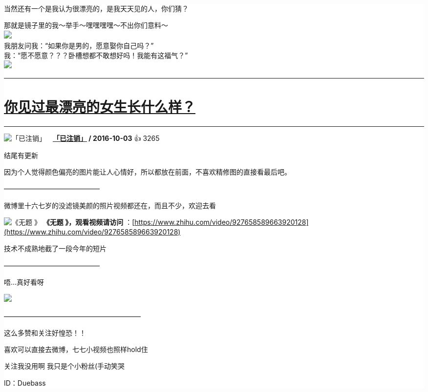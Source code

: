   
当然还有一个是我认为很漂亮的，是我天天见的人，你们猜？  
  
  
  
  
  
  
  
  
  
  
  
  
  
  
  
  
那就是镜子里的我～举手～嘿嘿嘿嘿～不出你们意料～  
![](https://pic2.zhimg.com/v2-9573461232c542731dd918f20c3a816b_r.jpg "")  
我朋友问我：“如果你是男的，愿意娶你自己吗？”  
我：“愿不愿意？？？卧槽想都不敢想好吗！我能有这福气？”  
![](https://pic4.zhimg.com/50/v2-d983659b66459f824b8cdab24ed52631_hd.gif "")


---
# [你见过最漂亮的女生长什么样？](https://www.zhihu.com/question/34243513/answer/124730730)

------------------------------------------------------------------------------

![「已注销」](https://pic4.zhimg.com/da8e974dc_l.jpg "「已注销」")&emsp;**[「已注销」](https://www.zhihu.com/people/hu-chi-3-85) / 2016-10-03**  👍 3265

结尾有更新

因为个人觉得颜色偏亮的图片能让人心情好，所以都放在前面，不喜欢精修图的直接看最后吧。

——————————————

微博里十六七岁的没滤镜美颜的照片视频都还在，而且不少，欢迎去看

![《无题 》](https://pic5.zhimg.com/v2-9edd179d5dd4026c2100c852ae071be6.jpg "《无题 》")
**《无题 》，观看视频请访问** ：[https://www.zhihu.com/video/927658589663920128](https://www.zhihu.com/video/927658589663920128)

技术不成熟地截了一段今年的短片

——————————————

唔...真好看呀

![](https://pic3.zhimg.com/v2-61b056623763c4357e1c620b30f63053_r.jpg "")

————————————————————

这么多赞和关注好惶恐！！

喜欢可以直接去微博，七七小视频也照样hold住

关注我没用啊 我只是个小粉丝(手动笑哭

ID：Duebass
